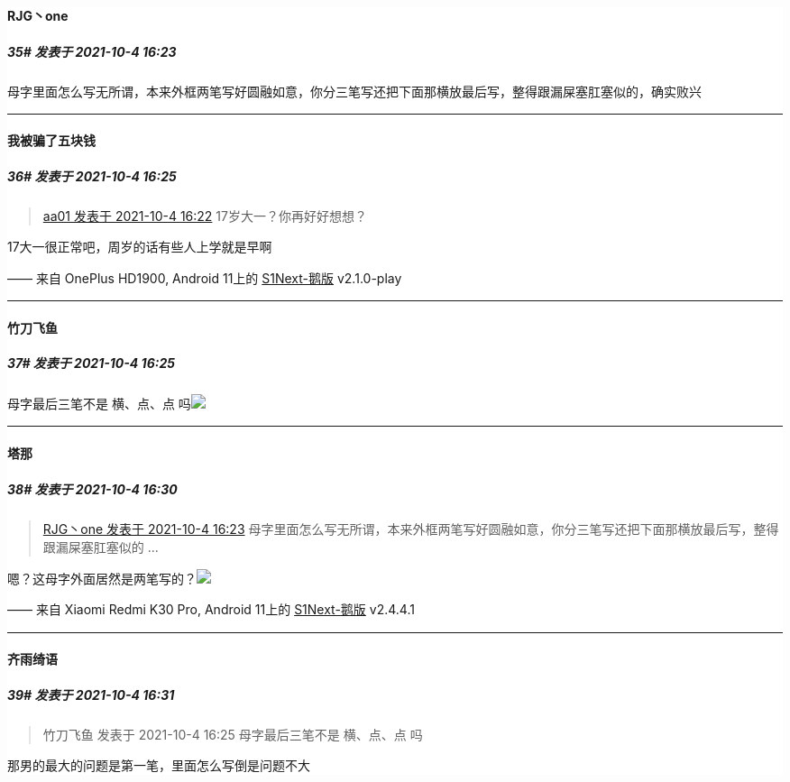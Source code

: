 ####  RJG丶one  
##### 35#       发表于 2021-10-4 16:23


母字里面怎么写无所谓，本来外框两笔写好圆融如意，你分三笔写还把下面那横放最后写，整得跟漏屎塞肛塞似的，确实败兴


*****

####  我被骗了五块钱  
##### 36#       发表于 2021-10-4 16:25


<blockquote><a href="httphttps://bbs.saraba1st.com/2b/forum.php?mod=redirect&amp;goto=findpost&amp;pid=52991286&amp;ptid=2030228" target="_blank">aa01 发表于 2021-10-4 16:22</a>
17岁大一？你再好好想想？</blockquote>
17大一很正常吧，周岁的话有些人上学就是早啊

—— 来自 OnePlus HD1900, Android 11上的 [S1Next-鹅版](https://github.com/ykrank/S1-Next/releases) v2.1.0-play


*****

####  竹刀飞鱼  
##### 37#       发表于 2021-10-4 16:25


母字最后三笔不是 横、点、点 吗<img src="https://static.saraba1st.com/image/smiley/face2017/004.gif" referrerpolicy="no-referrer">


*****

####  塔那  
##### 38#       发表于 2021-10-4 16:30


<blockquote><a href="httphttps://bbs.saraba1st.com/2b/forum.php?mod=redirect&amp;goto=findpost&amp;pid=52991290&amp;ptid=2030228" target="_blank">RJG丶one 发表于 2021-10-4 16:23</a>
母字里面怎么写无所谓，本来外框两笔写好圆融如意，你分三笔写还把下面那横放最后写，整得跟漏屎塞肛塞似的 ...</blockquote>
嗯？这母字外面居然是两笔写的？<img src="https://static.saraba1st.com/image/smiley/face2017/111.png" referrerpolicy="no-referrer">

—— 来自 Xiaomi Redmi K30 Pro, Android 11上的 [S1Next-鹅版](https://github.com/ykrank/S1-Next/releases) v2.4.4.1


*****

####  齐雨绮语  
##### 39#       发表于 2021-10-4 16:31


<blockquote>竹刀飞鱼 发表于 2021-10-4 16:25
母字最后三笔不是 横、点、点 吗</blockquote>
那男的最大的问题是第一笔，里面怎么写倒是问题不大

